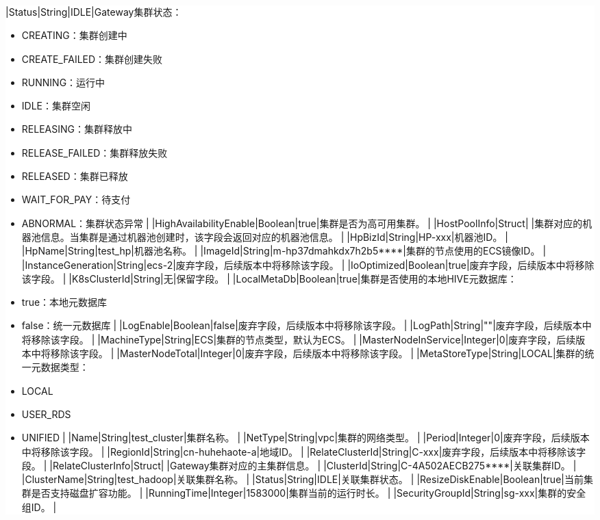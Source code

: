 |Status|String|IDLE|Gateway集群状态：

 -   CREATING：集群创建中
-   CREATE\_FAILED：集群创建失败
-   RUNNING：运行中
-   IDLE：集群空闲
-   RELEASING：集群释放中
-   RELEASE\_FAILED：集群释放失败
-   RELEASED：集群已释放
-   WAIT\_FOR\_PAY：待支付
-   ABNORMAL：集群状态异常 |
|HighAvailabilityEnable|Boolean|true|集群是否为高可用集群。 |
|HostPoolInfo|Struct| |集群对应的机器池信息。当集群是通过机器池创建时，该字段会返回对应的机器池信息。 |
|HpBizId|String|HP-xxx|机器池ID。 |
|HpName|String|test\_hp|机器池名称。 |
|ImageId|String|m-hp37dmahkdx7h2b5\*\*\*\*|集群的节点使用的ECS镜像ID。 |
|InstanceGeneration|String|ecs-2|废弃字段，后续版本中将移除该字段。 |
|IoOptimized|Boolean|true|废弃字段，后续版本中将移除该字段。 |
|K8sClusterId|String|无|保留字段。 |
|LocalMetaDb|Boolean|true|集群是否使用的本地HIVE元数据库：

 -   true：本地元数据库
-   false：统一元数据库 |
|LogEnable|Boolean|false|废弃字段，后续版本中将移除该字段。 |
|LogPath|String|""|废弃字段，后续版本中将移除该字段。 |
|MachineType|String|ECS|集群的节点类型，默认为ECS。 |
|MasterNodeInService|Integer|0|废弃字段，后续版本中将移除该字段。 |
|MasterNodeTotal|Integer|0|废弃字段，后续版本中将移除该字段。 |
|MetaStoreType|String|LOCAL|集群的统一元数据类型：

 -   LOCAL
-   USER\_RDS
-   UNIFIED |
|Name|String|test\_cluster|集群名称。 |
|NetType|String|vpc|集群的网络类型。 |
|Period|Integer|0|废弃字段，后续版本中将移除该字段。 |
|RegionId|String|cn-huhehaote-a|地域ID。 |
|RelateClusterId|String|C-xxx|废弃字段，后续版本中将移除该字段。 |
|RelateClusterInfo|Struct| |Gateway集群对应的主集群信息。 |
|ClusterId|String|C-4A502AECB275\*\*\*\*|关联集群ID。 |
|ClusterName|String|test\_hadoop|关联集群名称。 |
|Status|String|IDLE|关联集群状态。 |
|ResizeDiskEnable|Boolean|true|当前集群是否支持磁盘扩容功能。 |
|RunningTime|Integer|1583000|集群当前的运行时长。 |
|SecurityGroupId|String|sg-xxx|集群的安全组ID。 |